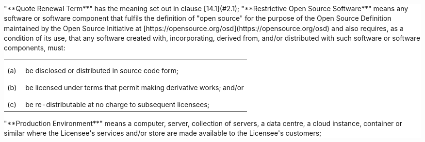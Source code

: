 <td></td>

<td style="padding-top: 3mm; text-indent: -1.5mm;">"**Quote Renewal Term**"</td>

<td style="padding-top: 3mm;">has the meaning set out in clause [14.1](#2.1);</td>

</tr>

<tr style="vertical-align: top;">

<td></td>

<td style="padding-top: 3mm; text-indent: -1.5mm;">"**Restrictive Open Source Software**"</td>

<td style="padding-top: 3mm;">means any software or software component that fulfils the definition of "open source" for the purpose of the Open Source Definition maintained by the Open Source Initiative at [https://opensource.org/osd](https://opensource.org/osd) and also requires, as a condition of its use, that any software created with, incorporating, derived from, and/or distributed with such software or software components, must:

<table>

<tbody>

<tr>

<td style="padding-top: 3mm; padding-right: 3mm;">(a)</td>

<td style="padding-top: 3mm;">be disclosed or distributed in source code form;</td>

</tr>

<tr>

<td style="padding-top: 3mm;">(b)</td>

<td style="padding-top: 3mm;">be licensed under terms that permit making derivative works; and/or</td>

</tr>

<tr>

<td style="padding-top: 3mm;">(c)</td>

<td style="padding-top: 3mm;">be re-distributable at no charge to subsequent licensees;</td>

</tr>

</tbody>

</table>

</td>

</tr>

<tr style="vertical-align: top;">

<td></td>

<td style="padding-top: 3mm; text-indent: -1.5mm;">"**Production Environment**"</td>

<td style="padding-top: 3mm;">means a computer, server, collection of servers, a data centre, a cloud instance, container or similar where the Licensee's services and/or store are made available to the Licensee's customers;</td>
